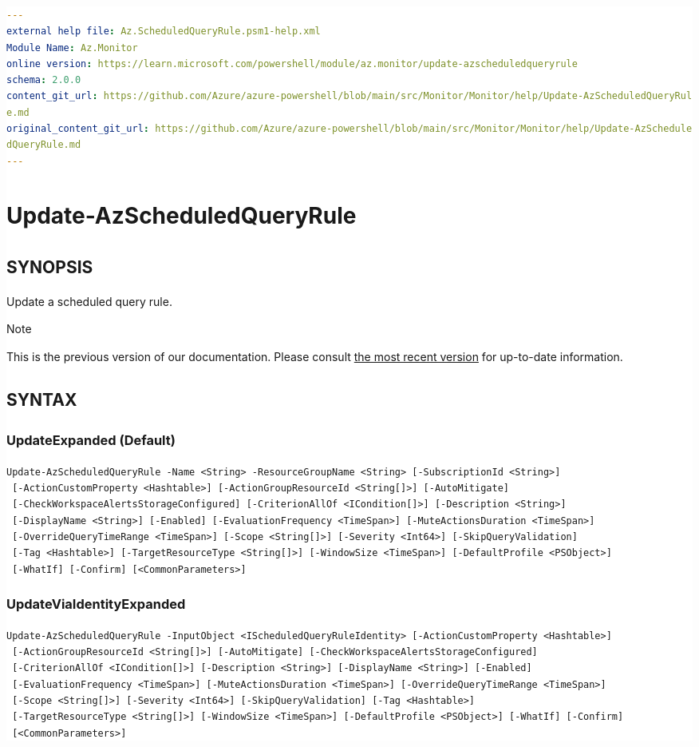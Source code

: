 ```yaml
---
external help file: Az.ScheduledQueryRule.psm1-help.xml
Module Name: Az.Monitor
online version: https://learn.microsoft.com/powershell/module/az.monitor/update-azscheduledqueryrule
schema: 2.0.0
content_git_url: https://github.com/Azure/azure-powershell/blob/main/src/Monitor/Monitor/help/Update-AzScheduledQueryRule.md
original_content_git_url: https://github.com/Azure/azure-powershell/blob/main/src/Monitor/Monitor/help/Update-AzScheduledQueryRule.md
---
```


# Update-AzScheduledQueryRule

## SYNOPSIS
Update a scheduled query rule.

> [!NOTE]
>This is the previous version of our documentation. Please consult [the most recent version](/powershell/module/az.monitor/update-azscheduledqueryrule) for up-to-date information.

## SYNTAX

### UpdateExpanded (Default)
```
Update-AzScheduledQueryRule -Name <String> -ResourceGroupName <String> [-SubscriptionId <String>]
 [-ActionCustomProperty <Hashtable>] [-ActionGroupResourceId <String[]>] [-AutoMitigate]
 [-CheckWorkspaceAlertsStorageConfigured] [-CriterionAllOf <ICondition[]>] [-Description <String>]
 [-DisplayName <String>] [-Enabled] [-EvaluationFrequency <TimeSpan>] [-MuteActionsDuration <TimeSpan>]
 [-OverrideQueryTimeRange <TimeSpan>] [-Scope <String[]>] [-Severity <Int64>] [-SkipQueryValidation]
 [-Tag <Hashtable>] [-TargetResourceType <String[]>] [-WindowSize <TimeSpan>] [-DefaultProfile <PSObject>]
 [-WhatIf] [-Confirm] [<CommonParameters>]
```

### UpdateViaIdentityExpanded
```
Update-AzScheduledQueryRule -InputObject <IScheduledQueryRuleIdentity> [-ActionCustomProperty <Hashtable>]
 [-ActionGroupResourceId <String[]>] [-AutoMitigate] [-CheckWorkspaceAlertsStorageConfigured]
 [-CriterionAllOf <ICondition[]>] [-Description <String>] [-DisplayName <String>] [-Enabled]
 [-EvaluationFrequency <TimeSpan>] [-MuteActionsDuration <TimeSpan>] [-OverrideQueryTimeRange <TimeSpan>]
 [-Scope <String[]>] [-Severity <Int64>] [-SkipQueryValidation] [-Tag <Hashtable>]
 [-TargetResourceType <String[]>] [-WindowSize <TimeSpan>] [-DefaultProfile <PSObject>] [-WhatIf] [-Confirm]
 [<CommonParameters>]
```
